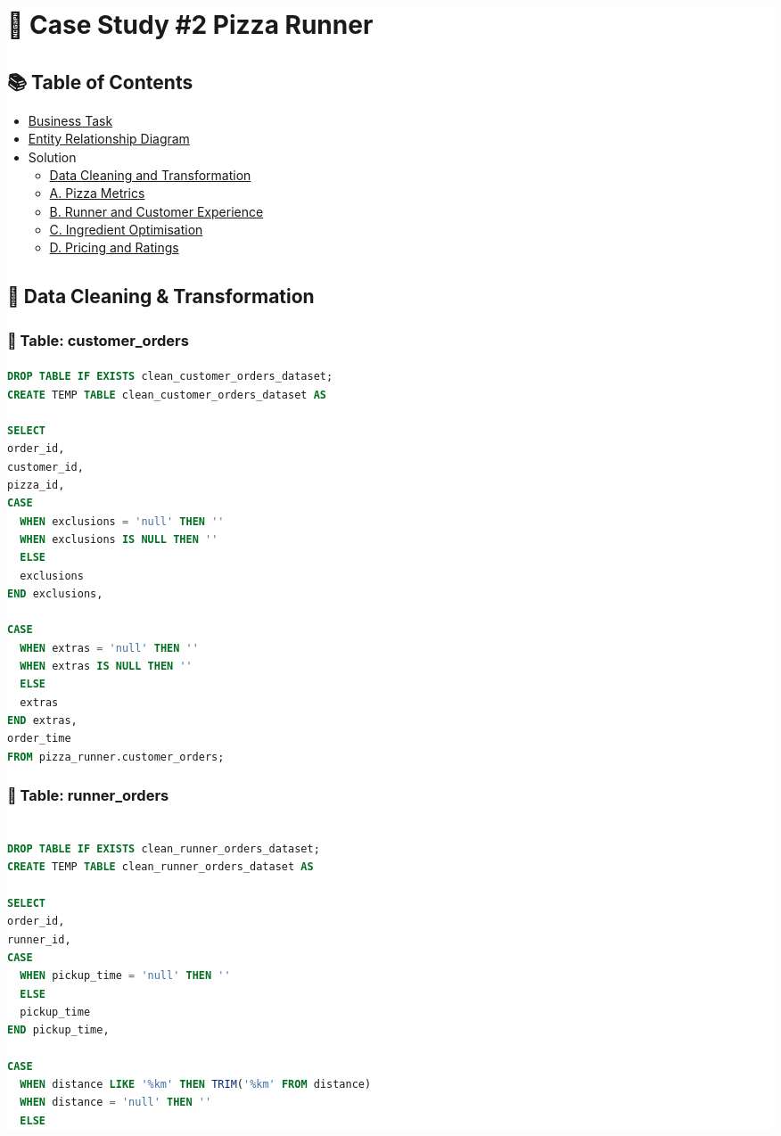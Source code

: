 # 🍕 Case Study #2 Pizza Runner

## 📚 Table of Contents
- [Business Task](#business-task)
- [Entity Relationship Diagram](#entity-relationship-diagram)
- Solution
  - [Data Cleaning and Transformation](#-data-cleaning--transformation)
  - [A. Pizza Metrics](#a-pizza-metrics)
  - [B. Runner and Customer Experience](#b-runner-and-customer-experience)
  - [C. Ingredient Optimisation](#c-ingredient-optimisation)
  - [D. Pricing and Ratings](#d-pricing-and-ratings)


## 🧼 Data Cleaning & Transformation



### 🔨 Table: customer_orders

````sql
DROP TABLE IF EXISTS clean_customer_orders_dataset;
CREATE TEMP TABLE clean_customer_orders_dataset AS

SELECT
order_id,
customer_id,
pizza_id,
CASE
  WHEN exclusions = 'null' THEN ''
  WHEN exclusions IS NULL THEN ''
  ELSE
  exclusions
END exclusions,
  
CASE
  WHEN extras = 'null' THEN ''
  WHEN extras IS NULL THEN ''
  ELSE
  extras
END extras,
order_time
FROM pizza_runner.customer_orders;
`````
### 🔨 Table: runner_orders

````sql

DROP TABLE IF EXISTS clean_runner_orders_dataset;
CREATE TEMP TABLE clean_runner_orders_dataset AS

SELECT 
order_id,
runner_id,
CASE
  WHEN pickup_time = 'null' THEN ''
  ELSE
  pickup_time
END pickup_time,

CASE
  WHEN distance LIKE '%km' THEN TRIM('%km' FROM distance)
  WHEN distance = 'null' THEN ''
  ELSE
````